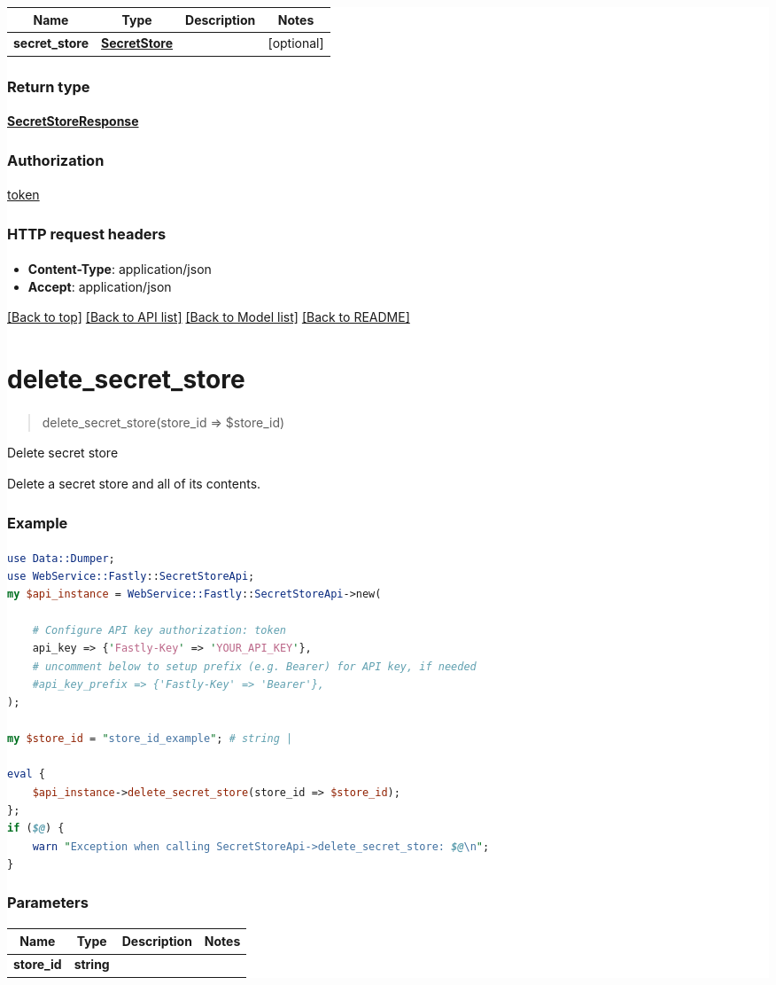 Name | Type | Description  | Notes
------------- | ------------- | ------------- | -------------
 **secret_store** | [**SecretStore**](SecretStore.md)|  | [optional] 

### Return type

[**SecretStoreResponse**](SecretStoreResponse.md)

### Authorization

[token](../README.md#token)

### HTTP request headers

 - **Content-Type**: application/json
 - **Accept**: application/json

[[Back to top]](#) [[Back to API list]](../README.md#documentation-for-api-endpoints) [[Back to Model list]](../README.md#documentation-for-models) [[Back to README]](../README.md)

# **delete_secret_store**
> delete_secret_store(store_id => $store_id)

Delete secret store

Delete a secret store and all of its contents.

### Example
```perl
use Data::Dumper;
use WebService::Fastly::SecretStoreApi;
my $api_instance = WebService::Fastly::SecretStoreApi->new(

    # Configure API key authorization: token
    api_key => {'Fastly-Key' => 'YOUR_API_KEY'},
    # uncomment below to setup prefix (e.g. Bearer) for API key, if needed
    #api_key_prefix => {'Fastly-Key' => 'Bearer'},
);

my $store_id = "store_id_example"; # string | 

eval {
    $api_instance->delete_secret_store(store_id => $store_id);
};
if ($@) {
    warn "Exception when calling SecretStoreApi->delete_secret_store: $@\n";
}
```

### Parameters

Name | Type | Description  | Notes
------------- | ------------- | ------------- | -------------
 **store_id** | **string**|  | 
